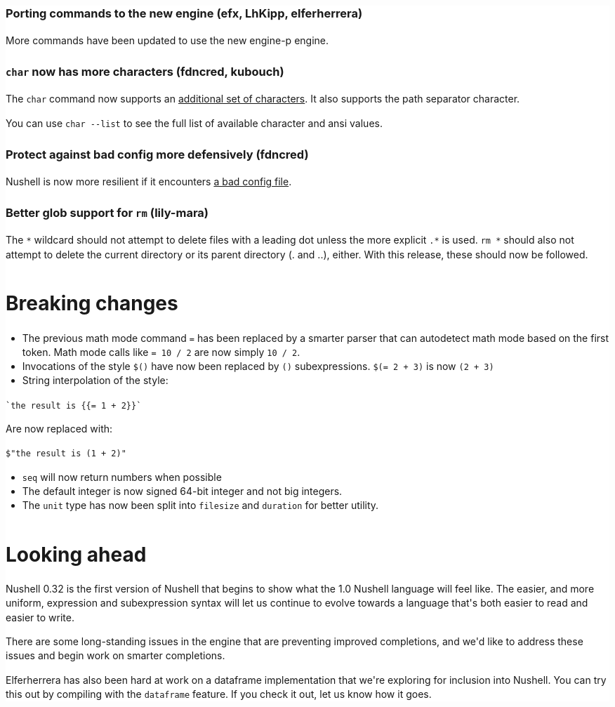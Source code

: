 ### Porting commands to the new engine (efx, LhKipp, elferherrera)

More commands have been updated to use the new engine-p engine.

### `char` now has more characters (fdncred, kubouch)

The `char` command now supports an [additional set of characters](https://github.com/nushell/nushell/pull/3457). It also supports the path separator character.

You can use `char --list` to see the full list of available character and ansi values.

### Protect against bad config more defensively (fdncred)

Nushell is now more resilient if it encounters [a bad config file](https://github.com/nushell/nushell/pull/3510).

### Better glob support for `rm` (lily-mara)

The `*` wildcard should not attempt to delete files with a leading dot unless the more explicit `.*` is used. `rm *` should also not attempt to delete the current directory or its parent directory (. and ..), either. With this release, these should now be followed.

# Breaking changes

- The previous math mode command `=` has been replaced by a smarter parser that can autodetect math mode based on the first token. Math mode calls like `= 10 / 2` are now simply `10 / 2`.
- Invocations of the style `$()` have now been replaced by `()` subexpressions. `$(= 2 + 3)` is now `(2 + 3)`
- String interpolation of the style:

```shell
`the result is {{= 1 + 2}}`
```

Are now replaced with:

```shell
$"the result is (1 + 2)"
```

- `seq` will now return numbers when possible
- The default integer is now signed 64-bit integer and not big integers.
- The `unit` type has now been split into `filesize` and `duration` for better utility.

# Looking ahead

Nushell 0.32 is the first version of Nushell that begins to show what the 1.0 Nushell language will feel like. The easier, and more uniform, expression and subexpression syntax will let us continue to evolve towards a language that's both easier to read and easier to write.

There are some long-standing issues in the engine that are preventing improved completions, and we'd like to address these issues and begin work on smarter completions.

Elferherrera has also been hard at work on a dataframe implementation that we're exploring for inclusion into Nushell. You can try this out by compiling with the `dataframe` feature. If you check it out, let us know how it goes.
